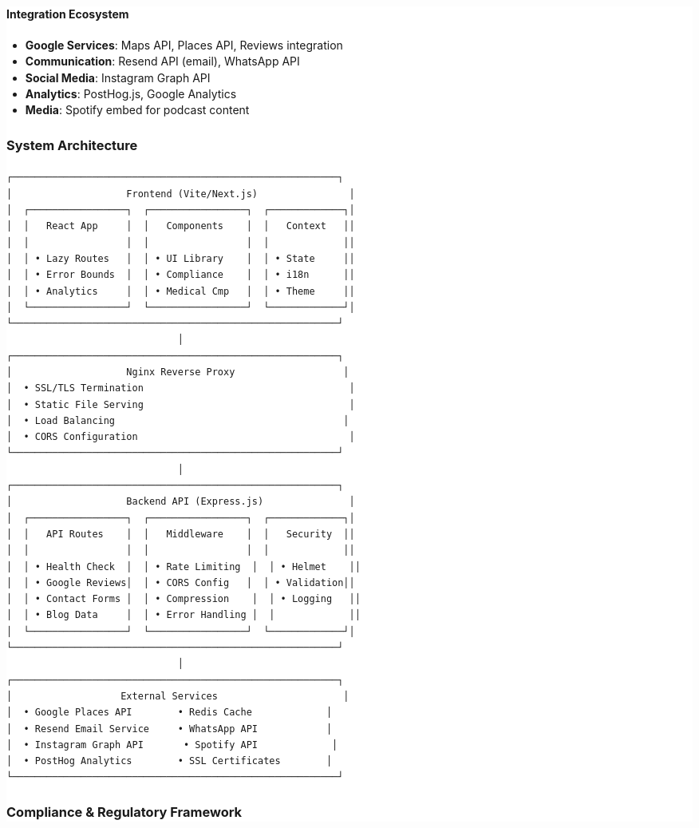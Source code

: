 #### Integration Ecosystem
- **Google Services**: Maps API, Places API, Reviews integration
- **Communication**: Resend API (email), WhatsApp API
- **Social Media**: Instagram Graph API
- **Analytics**: PostHog.js, Google Analytics
- **Media**: Spotify embed for podcast content

### System Architecture

```
┌─────────────────────────────────────────────────────────┐
│                    Frontend (Vite/Next.js)                │
│  ┌─────────────────┐  ┌─────────────────┐  ┌─────────────┐│
│  │   React App     │  │   Components    │  │   Context   ││
│  │                 │  │                 │  │             ││
│  │ • Lazy Routes   │  │ • UI Library    │  │ • State     ││
│  │ • Error Bounds  │  │ • Compliance    │  │ • i18n      ││
│  │ • Analytics     │  │ • Medical Cmp   │  │ • Theme     ││
│  └─────────────────┘  └─────────────────┘  └─────────────┘│
└─────────────────────────────────────────────────────────┘
                              │
┌─────────────────────────────────────────────────────────┐
│                    Nginx Reverse Proxy                   │
│  • SSL/TLS Termination                                    │
│  • Static File Serving                                    │
│  • Load Balancing                                        │
│  • CORS Configuration                                     │
└─────────────────────────────────────────────────────────┘
                              │
┌─────────────────────────────────────────────────────────┐
│                    Backend API (Express.js)               │
│  ┌─────────────────┐  ┌─────────────────┐  ┌─────────────┐│
│  │   API Routes    │  │   Middleware    │  │   Security  ││
│  │                 │  │                 │  │             ││
│  │ • Health Check  │  │ • Rate Limiting  │  │ • Helmet    ││
│  │ • Google Reviews│  │ • CORS Config   │  │ • Validation││
│  │ • Contact Forms │  │ • Compression    │  │ • Logging   ││
│  │ • Blog Data     │  │ • Error Handling │  │             ││
│  └─────────────────┘  └─────────────────┘  └─────────────┘│
└─────────────────────────────────────────────────────────┘
                              │
┌─────────────────────────────────────────────────────────┐
│                   External Services                      │
│  • Google Places API        • Redis Cache             │
│  • Resend Email Service     • WhatsApp API            │
│  • Instagram Graph API       • Spotify API             │
│  • PostHog Analytics        • SSL Certificates        │
└─────────────────────────────────────────────────────────┘
```

### Compliance & Regulatory Framework
